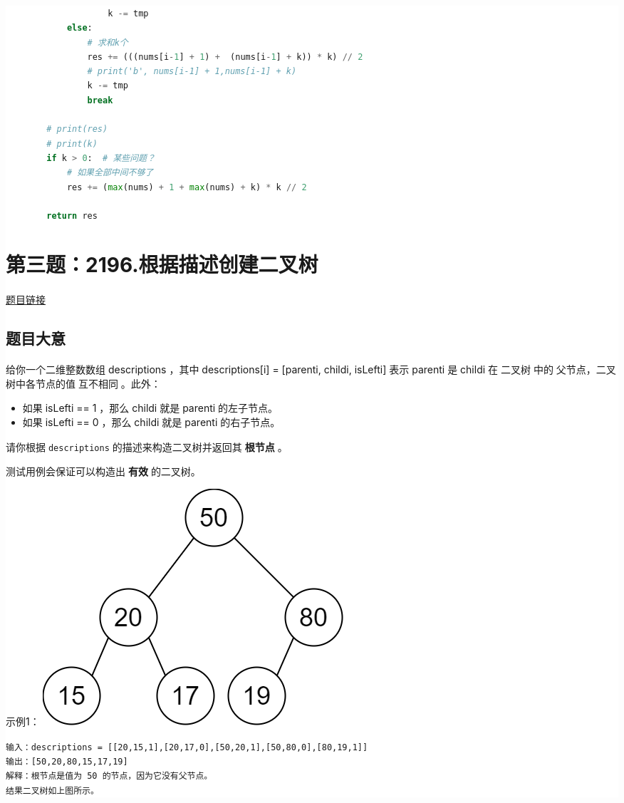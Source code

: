 ```python
                    k -= tmp
            else:
                # 求和k个
                res += (((nums[i-1] + 1) +  (nums[i-1] + k)) * k) // 2
                # print('b', nums[i-1] + 1,nums[i-1] + k)
                k -= tmp
                break
          
        # print(res)
        # print(k)
        if k > 0:  # 某些问题？
            # 如果全部中间不够了
            res += (max(nums) + 1 + max(nums) + k) * k // 2
            
        return res
```


# 第三题：2196.根据描述创建二叉树

[题目链接](https://leetcode-cn.com/problems/create-binary-tree-from-descriptions/)

## 题目大意

给你一个二维整数数组 descriptions ，其中 descriptions[i] = [parenti, childi, isLefti] 表示 parenti 是 childi 在 二叉树 中的 父节点，二叉树中各节点的值 互不相同 。此外：

- 如果 isLefti == 1 ，那么 childi 就是 parenti 的左子节点。
- 如果 isLefti == 0 ，那么 childi 就是 parenti 的右子节点。

请你根据 ```descriptions``` 的描述来构造二叉树并返回其 **根节点** 。

测试用例会保证可以构造出 **有效** 的二叉树。

示例1：
![](/images/2022-03-07-19-40-30.png)
```
输入：descriptions = [[20,15,1],[20,17,0],[50,20,1],[50,80,0],[80,19,1]]
输出：[50,20,80,15,17,19]
解释：根节点是值为 50 的节点，因为它没有父节点。
结果二叉树如上图所示。
```
